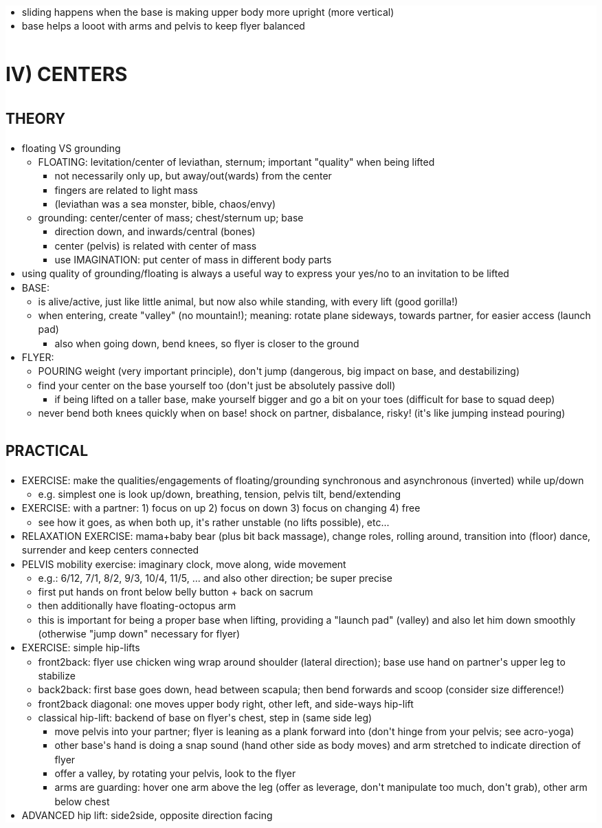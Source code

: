   * sliding happens when the base is making upper body more upright (more vertical)
  * base helps a looot with arms and pelvis to keep flyer balanced

IV) CENTERS
========================================================================================================================
THEORY
------------------------------------------------------------------------------------------------------------------------
* floating VS grounding
  * FLOATING: levitation/center of leviathan, sternum; important "quality" when being lifted
    * not necessarily only up, but away/out(wards) from the center
    * fingers are related to light mass
    * (leviathan was a sea monster, bible, chaos/envy)
  * grounding: center/center of mass; chest/sternum up; base
    * direction down, and inwards/central (bones)
    * center (pelvis) is related with center of mass
    * use IMAGINATION: put center of mass in different body parts
* using quality of grounding/floating is always a useful way to express your yes/no to an invitation to be lifted
* BASE:
  * is alive/active, just like little animal, but now also while standing, with every lift (good gorilla!)
  * when entering, create "valley" (no mountain!); meaning: rotate plane sideways, towards partner, for easier access (launch pad)
    * also when going down, bend knees, so flyer is closer to the ground
* FLYER:
  * POURING weight (very important principle), don't jump (dangerous, big impact on base, and destabilizing)
  * find your center on the base yourself too (don't just be absolutely passive doll)
    * if being lifted on a taller base, make yourself bigger and go a bit on your toes (difficult for base to squad deep)
  * never bend both knees quickly when on base! shock on partner, disbalance, risky! (it's like jumping instead pouring)

PRACTICAL
------------------------------------------------------------------------------------------------------------------------
* EXERCISE: make the qualities/engagements of floating/grounding synchronous and asynchronous (inverted) while up/down
  * e.g. simplest one is look up/down, breathing, tension, pelvis tilt, bend/extending
* EXERCISE: with a partner: 1) focus on up 2) focus on down 3) focus on changing 4) free
  * see how it goes, as when both up, it's rather unstable (no lifts possible), etc...
* RELAXATION EXERCISE: mama+baby bear (plus bit back massage), change roles, rolling around, transition into (floor) dance, surrender and keep centers connected
* PELVIS mobility exercise: imaginary clock, move along, wide movement
  * e.g.: 6/12, 7/1, 8/2, 9/3, 10/4, 11/5, ... and also other direction; be super precise
  * first put hands on front below belly button + back on sacrum
  * then additionally have floating-octopus arm
  * this is important for being a proper base when lifting, providing a "launch pad" (valley) and also let him down smoothly (otherwise "jump down" necessary for flyer)
* EXERCISE: simple hip-lifts
  * front2back: flyer use chicken wing wrap around shoulder (lateral direction); base use hand on partner's upper leg to stabilize
  * back2back: first base goes down, head between scapula; then bend forwards and scoop (consider size difference!)
  * front2back diagonal: one moves upper body right, other left, and side-ways hip-lift
  * classical hip-lift: backend of base on flyer's chest, step in (same side leg)
    * move pelvis into your partner; flyer is leaning as a plank forward into (don't hinge from your pelvis; see acro-yoga)
    * other base's hand is doing a snap sound (hand other side as body moves) and arm stretched to indicate direction of flyer
    * offer a valley, by rotating your pelvis, look to the flyer
    * arms are guarding: hover one arm above the leg (offer as leverage, don't manipulate too much, don't grab), other arm below chest
* ADVANCED hip lift: side2side, opposite direction facing
